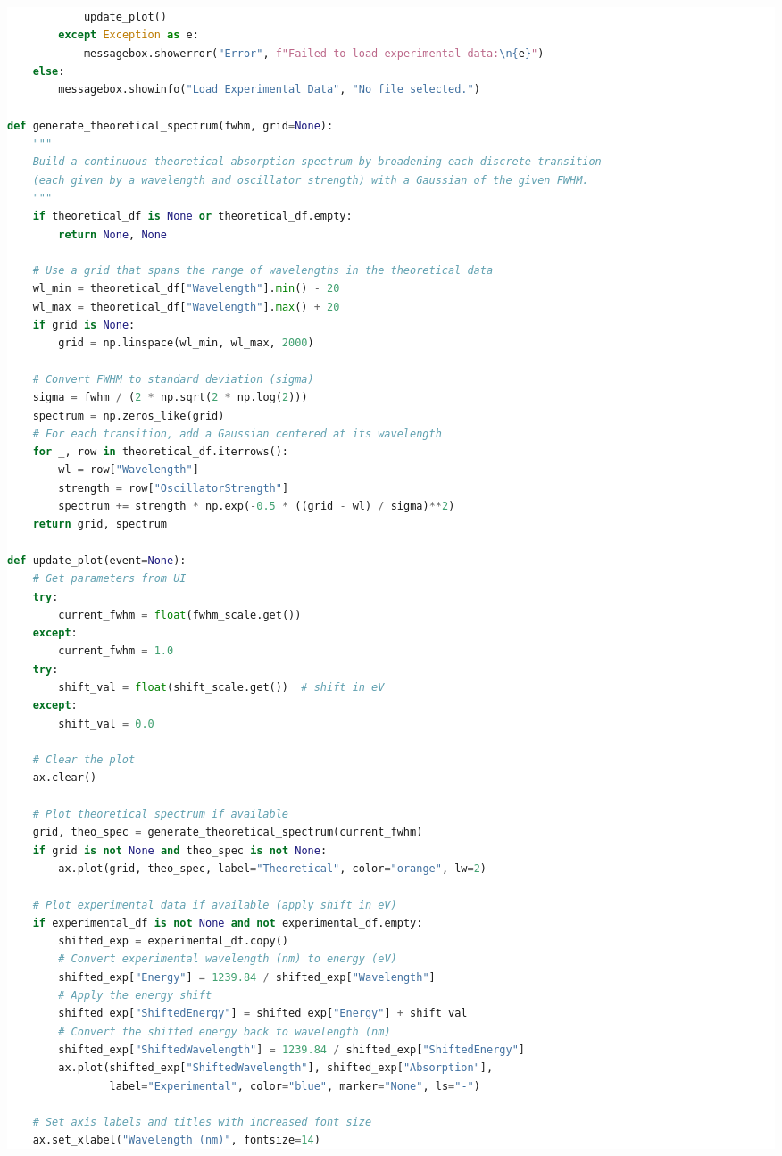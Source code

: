 ```python
            update_plot()
        except Exception as e:
            messagebox.showerror("Error", f"Failed to load experimental data:\n{e}")
    else:
        messagebox.showinfo("Load Experimental Data", "No file selected.")

def generate_theoretical_spectrum(fwhm, grid=None):
    """
    Build a continuous theoretical absorption spectrum by broadening each discrete transition 
    (each given by a wavelength and oscillator strength) with a Gaussian of the given FWHM.
    """
    if theoretical_df is None or theoretical_df.empty:
        return None, None

    # Use a grid that spans the range of wavelengths in the theoretical data
    wl_min = theoretical_df["Wavelength"].min() - 20
    wl_max = theoretical_df["Wavelength"].max() + 20
    if grid is None:
        grid = np.linspace(wl_min, wl_max, 2000)

    # Convert FWHM to standard deviation (sigma)
    sigma = fwhm / (2 * np.sqrt(2 * np.log(2)))
    spectrum = np.zeros_like(grid)
    # For each transition, add a Gaussian centered at its wavelength
    for _, row in theoretical_df.iterrows():
        wl = row["Wavelength"]
        strength = row["OscillatorStrength"]
        spectrum += strength * np.exp(-0.5 * ((grid - wl) / sigma)**2)
    return grid, spectrum

def update_plot(event=None):
    # Get parameters from UI
    try:
        current_fwhm = float(fwhm_scale.get())
    except:
        current_fwhm = 1.0
    try:
        shift_val = float(shift_scale.get())  # shift in eV
    except:
        shift_val = 0.0

    # Clear the plot
    ax.clear()

    # Plot theoretical spectrum if available
    grid, theo_spec = generate_theoretical_spectrum(current_fwhm)
    if grid is not None and theo_spec is not None:
        ax.plot(grid, theo_spec, label="Theoretical", color="orange", lw=2)

    # Plot experimental data if available (apply shift in eV)
    if experimental_df is not None and not experimental_df.empty:
        shifted_exp = experimental_df.copy()
        # Convert experimental wavelength (nm) to energy (eV)
        shifted_exp["Energy"] = 1239.84 / shifted_exp["Wavelength"]
        # Apply the energy shift
        shifted_exp["ShiftedEnergy"] = shifted_exp["Energy"] + shift_val
        # Convert the shifted energy back to wavelength (nm)
        shifted_exp["ShiftedWavelength"] = 1239.84 / shifted_exp["ShiftedEnergy"]
        ax.plot(shifted_exp["ShiftedWavelength"], shifted_exp["Absorption"],
                label="Experimental", color="blue", marker="None", ls="-")

    # Set axis labels and titles with increased font size
    ax.set_xlabel("Wavelength (nm)", fontsize=14)
```